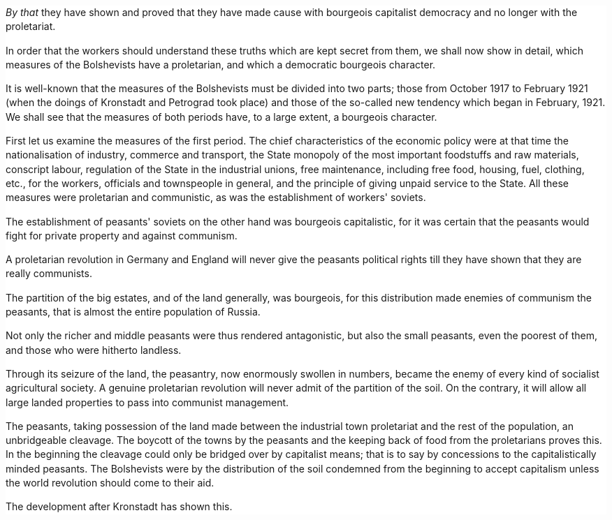 _By that_ they have shown and proved that they have made cause with
bourgeois capitalist democracy and no longer with the proletariat.

In order that the workers should understand these truths which are kept
secret from them, we shall now show in detail, which measures of the
Bolshevists have a proletarian, and which a democratic bourgeois
character.

It is well-known that the measures of the Bolshevists must be divided
into two parts; those from October 1917 to February 1921 (when the
doings of Kronstadt and Petrograd took place) and those of the so-called
new tendency which began in February, 1921. We shall see that the
measures of both periods have, to a large extent, a bourgeois character.

First let us examine the measures of the first period. The chief
characteristics of the economic policy were at that time the
nationalisation of industry, commerce and transport, the State monopoly
of the most important foodstuffs and raw materials, conscript labour,
regulation of the State in the industrial unions, free maintenance,
including free food, housing, fuel, clothing, etc., for the workers,
officials and townspeople in general, and the principle of giving unpaid
service to the State. All these measures were proletarian and
communistic, as was the establishment of workers' soviets.

The establishment of peasants' soviets on the other hand was bourgeois
capitalistic, for it was certain that the peasants would fight for
private property and against communism.

A proletarian revolution in Germany and England will never give the
peasants political rights till they have shown that they are really
communists.

The partition of the big estates, and of the land generally, was
bourgeois, for this distribution made enemies of communism the peasants,
that is almost the entire population of Russia.

Not only the richer and middle peasants were thus rendered antagonistic,
but also the small peasants, even the poorest of them, and those who
were hitherto landless.

Through its seizure of the land, the peasantry, now enormously swollen
in numbers, became the enemy of every kind of socialist agricultural
society. A genuine proletarian revolution will never admit of the
partition of the soil. On the contrary, it will allow all large landed
properties to pass into communist management.

The peasants, taking possession of the land made between the industrial
town proletariat and the rest of the population, an unbridgeable
cleavage. The boycott of the towns by the peasants and the keeping back
of food from the proletarians proves this. In the beginning the cleavage
could only be bridged over by capitalist means; that is to say by
concessions to the capitalistically minded peasants. The Bolshevists
were by the distribution of the soil condemned from the beginning to
accept capitalism unless the world revolution should come to their aid.

The development after Kronstadt has shown this.
